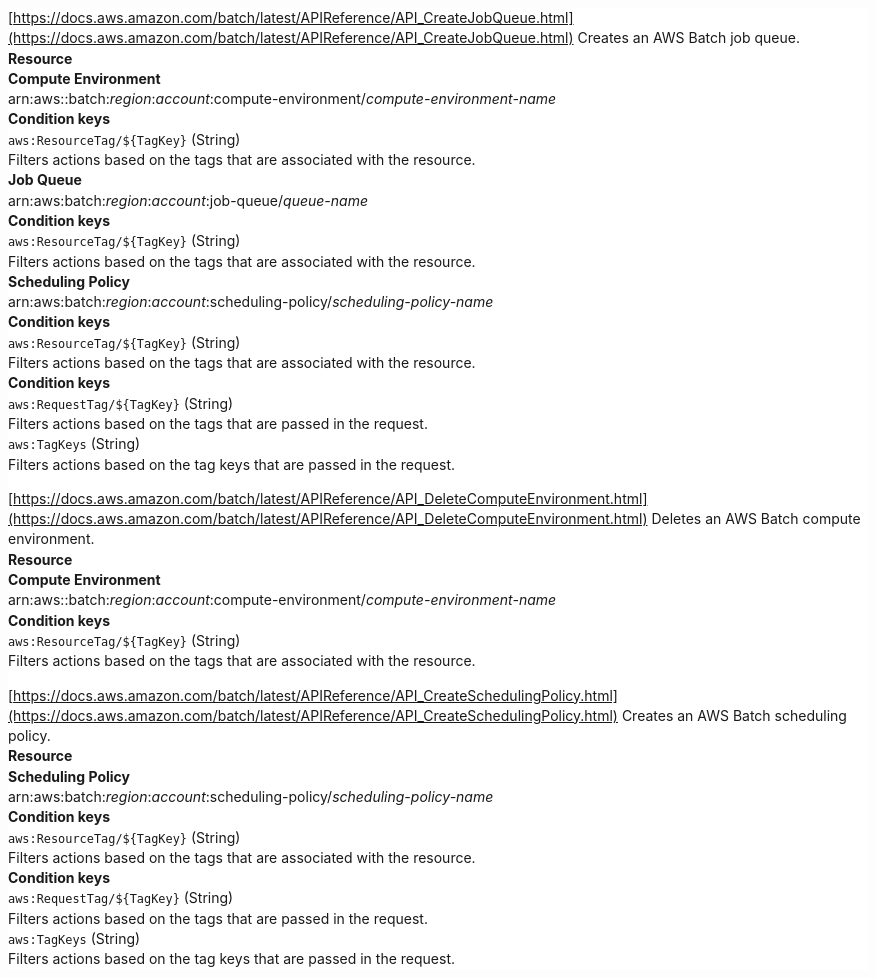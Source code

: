 [https://docs.aws.amazon.com/batch/latest/APIReference/API_CreateJobQueue.html](https://docs.aws.amazon.com/batch/latest/APIReference/API_CreateJobQueue.html)  <a name="batch-supported-actions-createjobqueue"></a>
Creates an AWS Batch job queue\.    
**Resource**    
**Compute Environment**  
arn:aws::batch:*region*:*account*:compute\-environment/*compute\-environment\-name*    
**Condition keys**    
`aws:ResourceTag/${TagKey}` \(String\)  
Filters actions based on the tags that are associated with the resource\.  
**Job Queue**  
arn:aws:batch:*region*:*account*:job\-queue/*queue\-name*    
**Condition keys**    
`aws:ResourceTag/${TagKey}` \(String\)  
Filters actions based on the tags that are associated with the resource\.  
**Scheduling Policy**  
arn:aws:batch:*region*:*account*:scheduling\-policy/*scheduling\-policy\-name*    
**Condition keys**    
`aws:ResourceTag/${TagKey}` \(String\)  
Filters actions based on the tags that are associated with the resource\.  
**Condition keys**    
`aws:RequestTag/${TagKey}` \(String\)  
Filters actions based on the tags that are passed in the request\.  
`aws:TagKeys` \(String\)  
Filters actions based on the tag keys that are passed in the request\.

[https://docs.aws.amazon.com/batch/latest/APIReference/API_DeleteComputeEnvironment.html](https://docs.aws.amazon.com/batch/latest/APIReference/API_DeleteComputeEnvironment.html)  <a name="batch-supported-actions-deletecomputeenvironment"></a>
Deletes an AWS Batch compute environment\.    
**Resource**    
**Compute Environment**  
arn:aws::batch:*region*:*account*:compute\-environment/*compute\-environment\-name*    
**Condition keys**    
`aws:ResourceTag/${TagKey}` \(String\)  
Filters actions based on the tags that are associated with the resource\.

[https://docs.aws.amazon.com/batch/latest/APIReference/API_CreateSchedulingPolicy.html](https://docs.aws.amazon.com/batch/latest/APIReference/API_CreateSchedulingPolicy.html)  <a name="batch-supported-actions-createschedulingpolicy"></a>
Creates an AWS Batch scheduling policy\.    
**Resource**    
**Scheduling Policy**  
arn:aws:batch:*region*:*account*:scheduling\-policy/*scheduling\-policy\-name*    
**Condition keys**    
`aws:ResourceTag/${TagKey}` \(String\)  
Filters actions based on the tags that are associated with the resource\.  
**Condition keys**    
`aws:RequestTag/${TagKey}` \(String\)  
Filters actions based on the tags that are passed in the request\.  
`aws:TagKeys` \(String\)  
Filters actions based on the tag keys that are passed in the request\.
